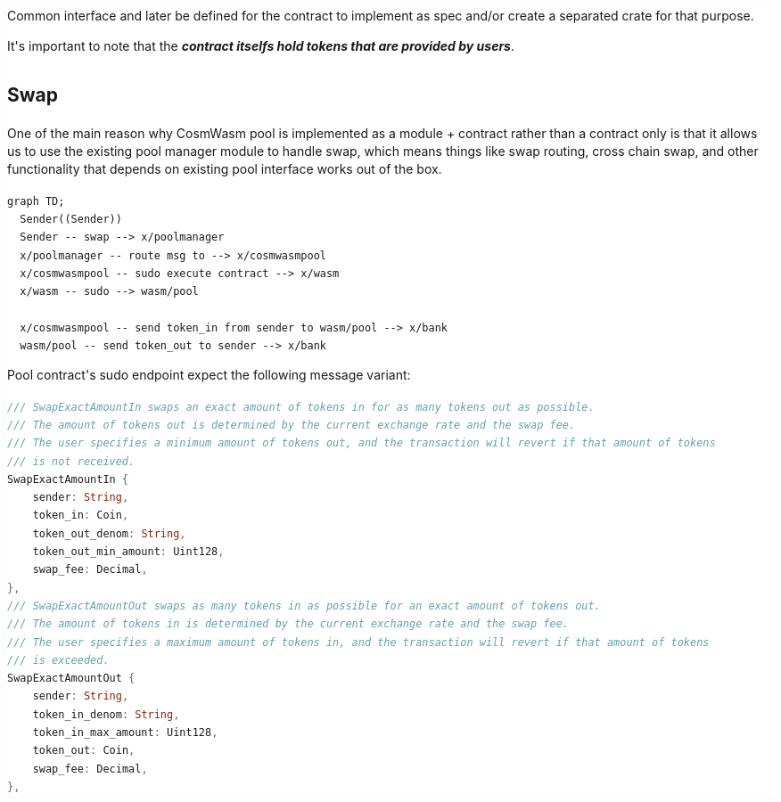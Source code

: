 Common interface and later be defined for the contract to implement as spec and/or create a separated crate for that purpose.

It's important to note that the _**contract itselfs hold tokens that are provided by users**_.


## Swap

One of the main reason why CosmWasm pool is implemented as a module + contract rather than a contract only is that it allows us to use the existing pool manager module to handle swap, which means things like swap routing, cross chain swap, and other functionality that depends on existing pool interface works out of the box.

```mermaid
graph TD;
  Sender((Sender))
  Sender -- swap --> x/poolmanager
  x/poolmanager -- route msg to --> x/cosmwasmpool
  x/cosmwasmpool -- sudo execute contract --> x/wasm
  x/wasm -- sudo --> wasm/pool

  x/cosmwasmpool -- send token_in from sender to wasm/pool --> x/bank
  wasm/pool -- send token_out to sender --> x/bank
```

Pool contract's sudo endpoint expect the following message variant:

```rs
/// SwapExactAmountIn swaps an exact amount of tokens in for as many tokens out as possible.
/// The amount of tokens out is determined by the current exchange rate and the swap fee.
/// The user specifies a minimum amount of tokens out, and the transaction will revert if that amount of tokens
/// is not received.
SwapExactAmountIn {
    sender: String,
    token_in: Coin,
    token_out_denom: String,
    token_out_min_amount: Uint128,
    swap_fee: Decimal,
},
/// SwapExactAmountOut swaps as many tokens in as possible for an exact amount of tokens out.
/// The amount of tokens in is determined by the current exchange rate and the swap fee.
/// The user specifies a maximum amount of tokens in, and the transaction will revert if that amount of tokens
/// is exceeded.
SwapExactAmountOut {
    sender: String,
    token_in_denom: String,
    token_in_max_amount: Uint128,
    token_out: Coin,
    swap_fee: Decimal,
},
```
